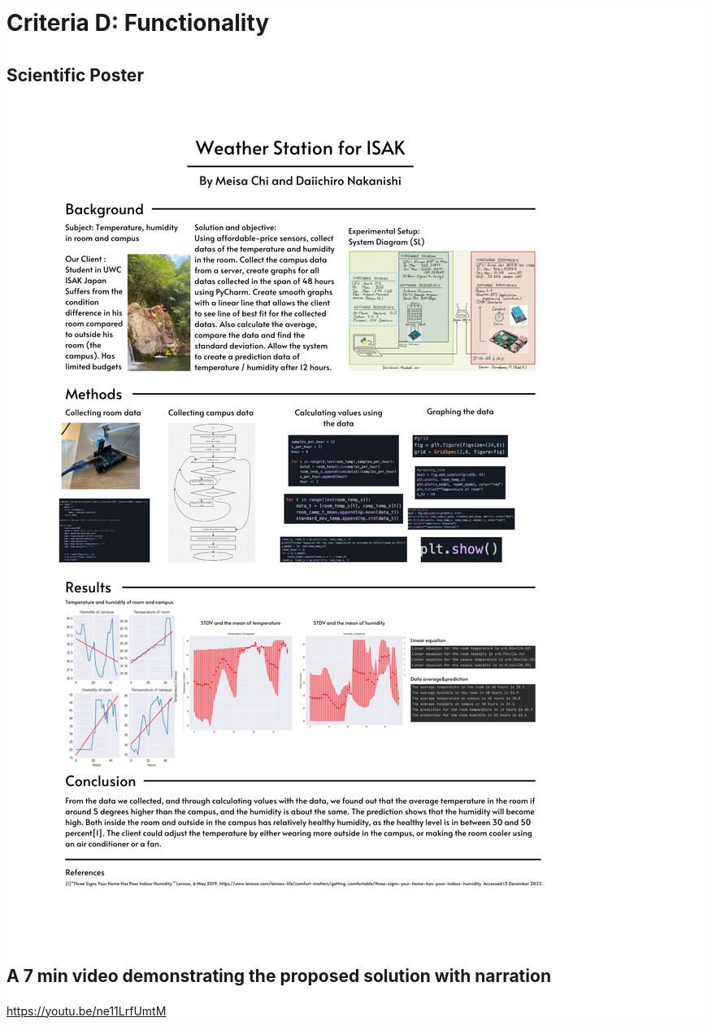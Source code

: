 
# Criteria D: Functionality
## Scientific Poster
![](https://github.com/MeisaChi/unit2_repo/blob/main/Project/ScientificPoster.png)

## A 7 min video demonstrating the proposed solution with narration
https://youtu.be/ne11LrfUmtM
